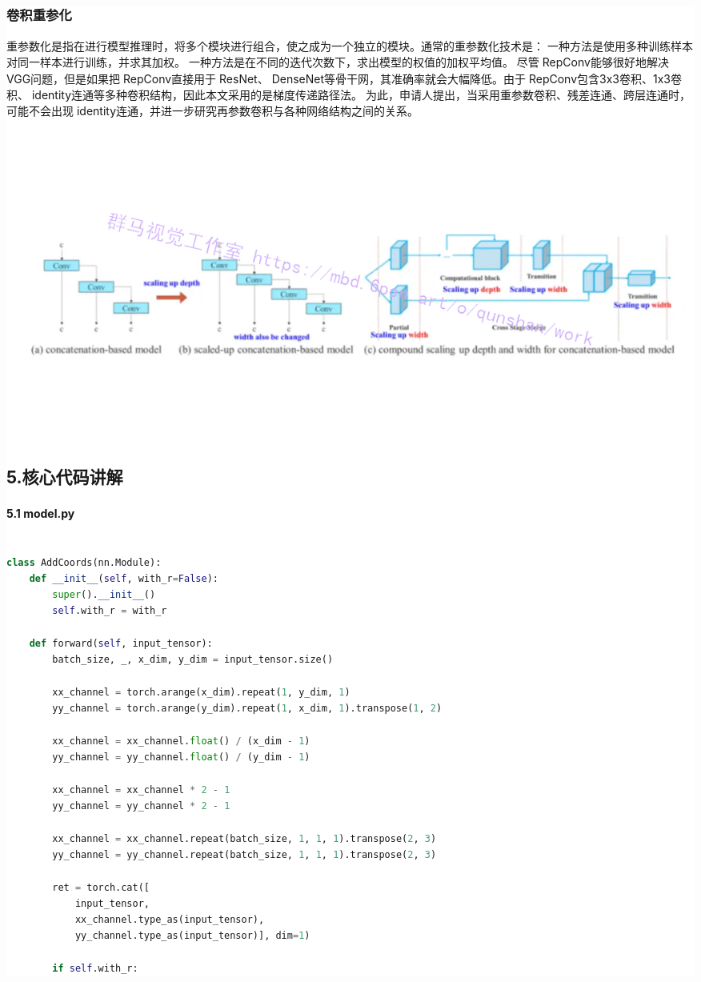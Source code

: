 ### 卷积重参化
重参数化是指在进行模型推理时，将多个模块进行组合，使之成为一个独立的模块。通常的重参数化技术是：
一种方法是使用多种训练样本对同一样本进行训练，并求其加权。
一种方法是在不同的迭代次数下，求出模型的权值的加权平均值。
尽管 RepConv能够很好地解决 VGG问题，但是如果把 RepConv直接用于 ResNet、 DenseNet等骨干网，其准确率就会大幅降低。由于 RepConv包含3x3卷积、1x3卷积、 identity连通等多种卷积结构，因此本文采用的是梯度传递路径法。
为此，申请人提出，当采用重参数卷积、残差连通、跨层连通时，可能不会出现 identity连通，并进一步研究再参数卷积与各种网络结构之间的关系。
![image.png](df61aecfe332041910689eeb1bf7909a.webp)


## 5.核心代码讲解

#### 5.1 model.py

```python

class AddCoords(nn.Module):
    def __init__(self, with_r=False):
        super().__init__()
        self.with_r = with_r

    def forward(self, input_tensor):
        batch_size, _, x_dim, y_dim = input_tensor.size()

        xx_channel = torch.arange(x_dim).repeat(1, y_dim, 1)
        yy_channel = torch.arange(y_dim).repeat(1, x_dim, 1).transpose(1, 2)

        xx_channel = xx_channel.float() / (x_dim - 1)
        yy_channel = yy_channel.float() / (y_dim - 1)

        xx_channel = xx_channel * 2 - 1
        yy_channel = yy_channel * 2 - 1

        xx_channel = xx_channel.repeat(batch_size, 1, 1, 1).transpose(2, 3)
        yy_channel = yy_channel.repeat(batch_size, 1, 1, 1).transpose(2, 3)

        ret = torch.cat([
            input_tensor,
            xx_channel.type_as(input_tensor),
            yy_channel.type_as(input_tensor)], dim=1)

        if self.with_r:
```